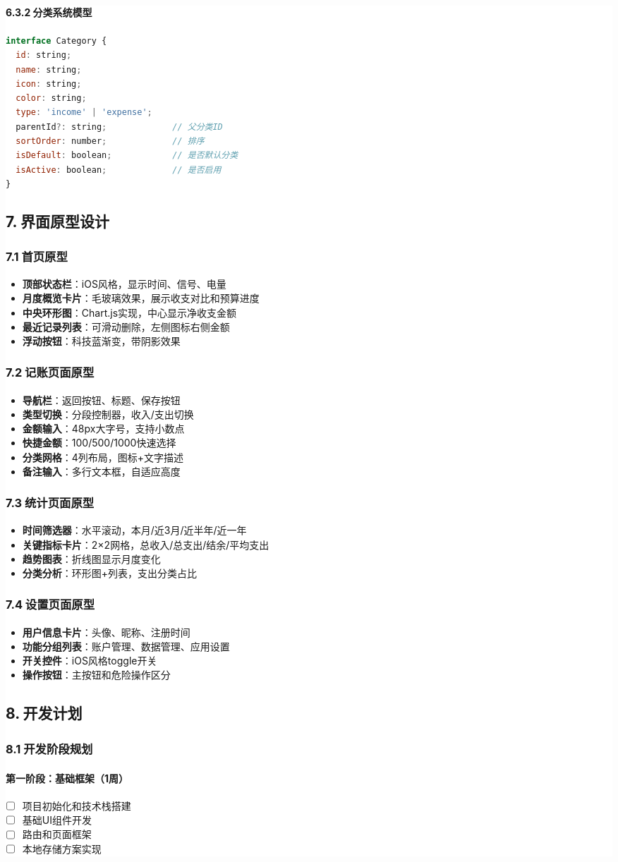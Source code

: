#### 6.3.2 分类系统模型
```javascript
interface Category {
  id: string;
  name: string;
  icon: string;
  color: string;
  type: 'income' | 'expense';
  parentId?: string;             // 父分类ID
  sortOrder: number;             // 排序
  isDefault: boolean;            // 是否默认分类
  isActive: boolean;             // 是否启用
}
```

## 7. 界面原型设计

### 7.1 首页原型
- **顶部状态栏**：iOS风格，显示时间、信号、电量
- **月度概览卡片**：毛玻璃效果，展示收支对比和预算进度
- **中央环形图**：Chart.js实现，中心显示净收支金额
- **最近记录列表**：可滑动删除，左侧图标右侧金额
- **浮动按钮**：科技蓝渐变，带阴影效果

### 7.2 记账页面原型
- **导航栏**：返回按钮、标题、保存按钮
- **类型切换**：分段控制器，收入/支出切换
- **金额输入**：48px大字号，支持小数点
- **快捷金额**：100/500/1000快速选择
- **分类网格**：4列布局，图标+文字描述
- **备注输入**：多行文本框，自适应高度

### 7.3 统计页面原型
- **时间筛选器**：水平滚动，本月/近3月/近半年/近一年
- **关键指标卡片**：2×2网格，总收入/总支出/结余/平均支出
- **趋势图表**：折线图显示月度变化
- **分类分析**：环形图+列表，支出分类占比

### 7.4 设置页面原型
- **用户信息卡片**：头像、昵称、注册时间
- **功能分组列表**：账户管理、数据管理、应用设置
- **开关控件**：iOS风格toggle开关
- **操作按钮**：主按钮和危险操作区分

## 8. 开发计划

### 8.1 开发阶段规划

#### 第一阶段：基础框架（1周）
- [ ] 项目初始化和技术栈搭建
- [ ] 基础UI组件开发
- [ ] 路由和页面框架
- [ ] 本地存储方案实现
